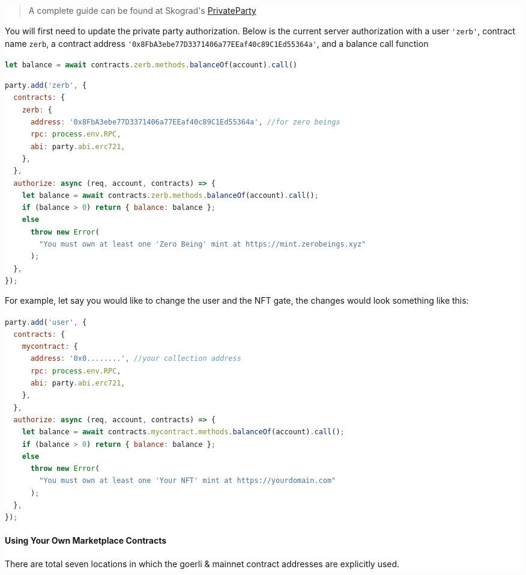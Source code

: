 > A complete guide can be found at Skograd's [PrivateParty](https://privateparty.dev)

You will first need to update the private party authorization. Below is the current server authorization with a user `'zerb'`, contract name `zerb`, a contract address `'0x8FbA3ebe77D3371406a77EEaf40c89C1Ed55364a'`, and a balance call function

```javascript
let balance = await contracts.zerb.methods.balanceOf(account).call()
```

```javascript
party.add('zerb', {
  contracts: {
    zerb: {
      address: '0x8FbA3ebe77D3371406a77EEaf40c89C1Ed55364a', //for zero beings 
      rpc: process.env.RPC,
      abi: party.abi.erc721,
    },
  },
  authorize: async (req, account, contracts) => {
    let balance = await contracts.zerb.methods.balanceOf(account).call();
    if (balance > 0) return { balance: balance };
    else
      throw new Error(
        "You must own at least one 'Zero Being' mint at https://mint.zerobeings.xyz"
      );
  },
});
```

For example, let say you would like to change the user and the NFT gate, the changes would look something like this:

```javascript
party.add('user', {
  contracts: {
    mycontract: {
      address: '0x0........', //your collection address
      rpc: process.env.RPC,
      abi: party.abi.erc721,
    },
  },
  authorize: async (req, account, contracts) => {
    let balance = await contracts.mycontract.methods.balanceOf(account).call();
    if (balance > 0) return { balance: balance };
    else
      throw new Error(
        "You must own at least one 'Your NFT' mint at https://yourdomain.com"
      );
  },
});
```

#### Using Your Own Marketplace Contracts
There are total seven locations in which the goerli & mainnet contract addresses are explicitly used.
